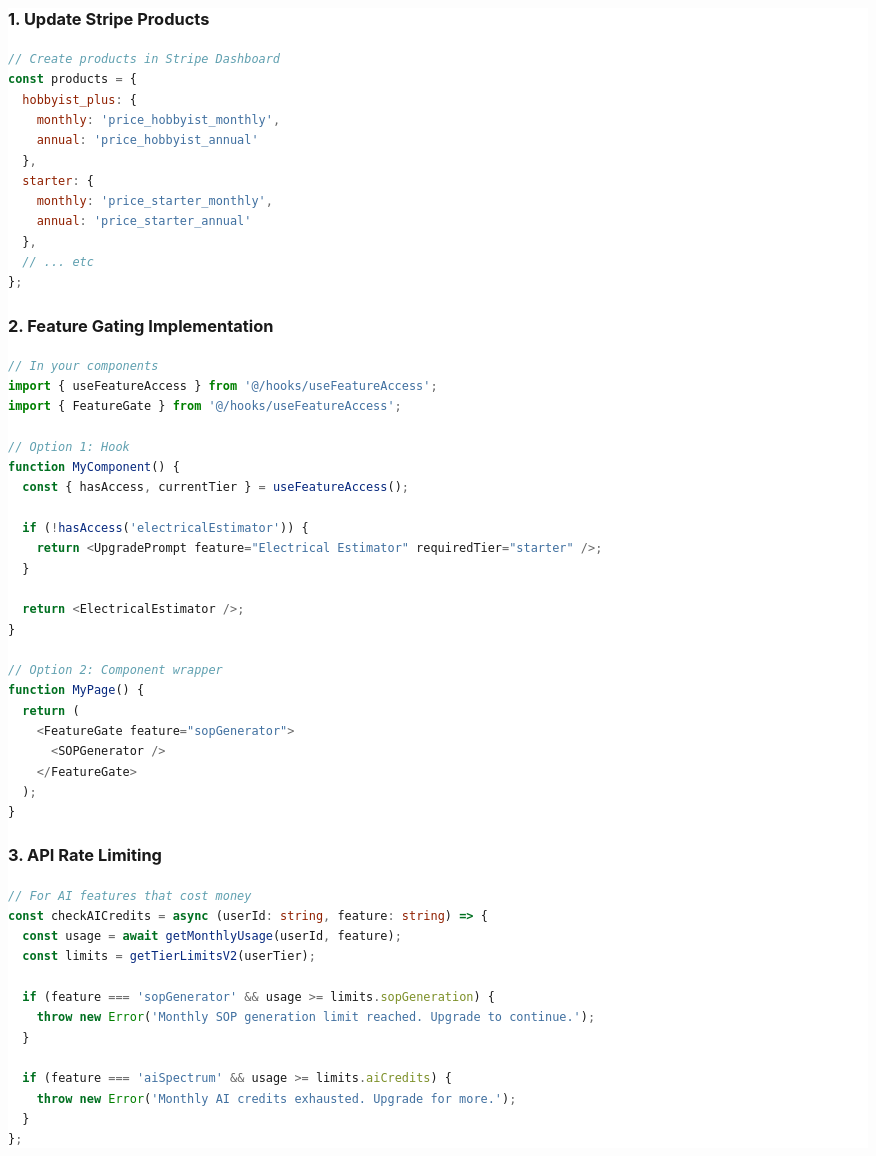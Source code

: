 ### 1. Update Stripe Products
```javascript
// Create products in Stripe Dashboard
const products = {
  hobbyist_plus: {
    monthly: 'price_hobbyist_monthly',
    annual: 'price_hobbyist_annual'
  },
  starter: {
    monthly: 'price_starter_monthly',
    annual: 'price_starter_annual'
  },
  // ... etc
};
```

### 2. Feature Gating Implementation
```typescript
// In your components
import { useFeatureAccess } from '@/hooks/useFeatureAccess';
import { FeatureGate } from '@/hooks/useFeatureAccess';

// Option 1: Hook
function MyComponent() {
  const { hasAccess, currentTier } = useFeatureAccess();
  
  if (!hasAccess('electricalEstimator')) {
    return <UpgradePrompt feature="Electrical Estimator" requiredTier="starter" />;
  }
  
  return <ElectricalEstimator />;
}

// Option 2: Component wrapper
function MyPage() {
  return (
    <FeatureGate feature="sopGenerator">
      <SOPGenerator />
    </FeatureGate>
  );
}
```

### 3. API Rate Limiting
```typescript
// For AI features that cost money
const checkAICredits = async (userId: string, feature: string) => {
  const usage = await getMonthlyUsage(userId, feature);
  const limits = getTierLimitsV2(userTier);
  
  if (feature === 'sopGenerator' && usage >= limits.sopGeneration) {
    throw new Error('Monthly SOP generation limit reached. Upgrade to continue.');
  }
  
  if (feature === 'aiSpectrum' && usage >= limits.aiCredits) {
    throw new Error('Monthly AI credits exhausted. Upgrade for more.');
  }
};
```
